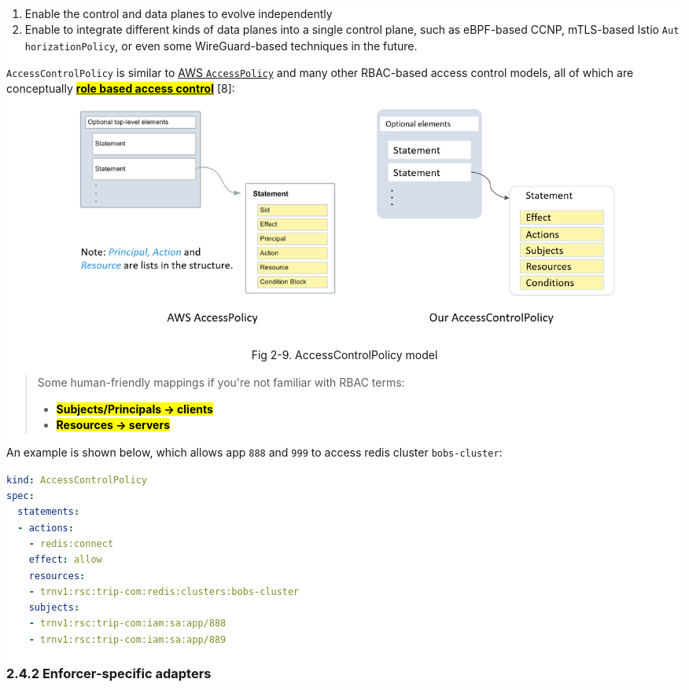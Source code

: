1. Enable the control and data planes to evolve independently
2. Enable to integrate different kinds of data planes into a single control
   plane, such as eBPF-based CCNP, mTLS-based Istio `AuthorizationPolicy`, or
   even some WireGuard-based techniques in the future.

`AccessControlPolicy` is similar to [AWS `AccessPolicy`](https://docs.aws.amazon.com/IAM/latest/UserGuide/access_policies.html)
and many other RBAC-based access control models,
all of which are conceptually [**<mark>role based access control</mark>**](https://tailscale.com/blog/rbac-like-it-was-meant-to-be/) [8]:

<p align="center"><img src="/assets/img/trip-cloud-native-security/acp-model.png" width="80%" height="80%"></p>
<p align="center">Fig 2-9. AccessControlPolicy model</p>

> Some human-friendly mappings if you're not familiar with RBAC terms:
> 
> * **<mark>Subjects/Principals -> clients</mark>**
> * **<mark>Resources -> servers</mark>**

An example is shown below, which allows app `888` and `999` to access redis cluster `bobs-cluster`:

```yaml
kind: AccessControlPolicy
spec:
  statements:
  - actions:
    - redis:connect
    effect: allow
    resources:
    - trnv1:rsc:trip-com:redis:clusters:bobs-cluster
    subjects:
    - trnv1:rsc:trip-com:iam:sa:app/888
    - trnv1:rsc:trip-com:iam:sa:app/889
```

### 2.4.2 Enforcer-specific adapters
